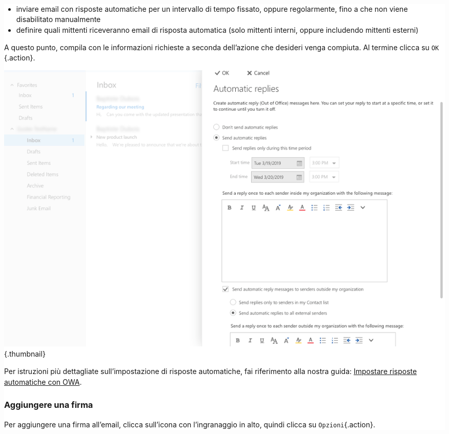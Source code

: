 - inviare email con risposte automatiche per un intervallo di tempo fissato, oppure regolarmente, fino a che non viene disabilitato manualmente
- definire quali mittenti riceveranno email di risposta automatica (solo mittenti interni, oppure includendo mittenti esterni)

A questo punto, compila con le informazioni richieste a seconda dell’azione che desideri venga compiuta. Al termine clicca su `OK`{.action}.

![useowa](images/use-owa-step21.png){.thumbnail}

Per istruzioni più dettagliate sull’impostazione di risposte automatiche, fai riferimento alla nostra guida: [Impostare risposte automatiche con OWA](/pages/web_cloud/email_and_collaborative_solutions/using_the_outlook_web_app_webmail/owa_automatic_replies).

### Aggiungere una firma

Per aggiungere una firma all’email, clicca sull’icona con l’ingranaggio in alto, quindi clicca su `Opzioni`{.action}.
